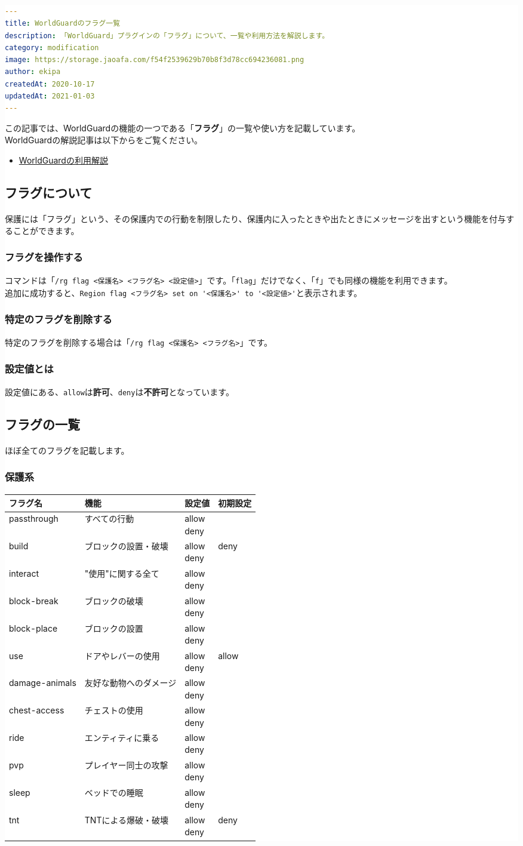 ```yaml
---
title: WorldGuardのフラグ一覧
description: 「WorldGuard」プラグインの「フラグ」について、一覧や利用方法を解説します。
category: modification
image: https://storage.jaoafa.com/f54f2539629b70b8f3d78cc694236081.png
author: ekipa
createdAt: 2020-10-17
updatedAt: 2021-01-03
---
```


この記事では、WorldGuardの機能の一つである「**フラグ**」の一覧や使い方を記載しています。  
WorldGuardの解説記事は以下からをご覧ください。

- [WorldGuardの利用解説](/blog/worldguard_commentary)

## フラグについて

保護には「フラグ」という、その保護内での行動を制限したり、保護内に入ったときや出たときにメッセージを出すという機能を付与することができます。

### フラグを操作する

コマンドは「`/rg flag <保護名> <フラグ名> <設定値>`」です。「`flag`」だけでなく、「`f`」でも同様の機能を利用できます。  
追加に成功すると、`Region flag <フラグ名> set on '<保護名>' to '<設定値>'`と表示されます。  

### 特定のフラグを削除する

特定のフラグを削除する場合は「`/rg flag <保護名> <フラグ名>`」です。

### 設定値とは

設定値にある、`allow`は**許可**、`deny`は**不許可**となっています。  

## フラグの一覧

ほぼ全てのフラグを記載します。

### 保護系

|フラグ名|機能|設定値|初期設定|
|:-|:-|:-|:-|
|passthrough|すべての行動|allow<br>deny|
|build|ブロックの設置・破壊|allow<br>deny|deny|
|interact|"使用"に関する全て|allow<br>deny||
|block-break|ブロックの破壊|allow<br>deny||
|block-place|ブロックの設置|allow<br>deny||
|use|ドアやレバーの使用|allow<br>deny</br>|allow|
|damage-animals|友好な動物へのダメージ|allow<br>deny||
|chest-access|チェストの使用|allow<br>deny||
|ride|エンティティに乗る|allow<br>deny||
|pvp|プレイヤー同士の攻撃|allow<br>deny||
|sleep|ベッドでの睡眠|allow<br>deny||
|tnt|TNTによる爆破・破壊|allow<br>deny|deny|